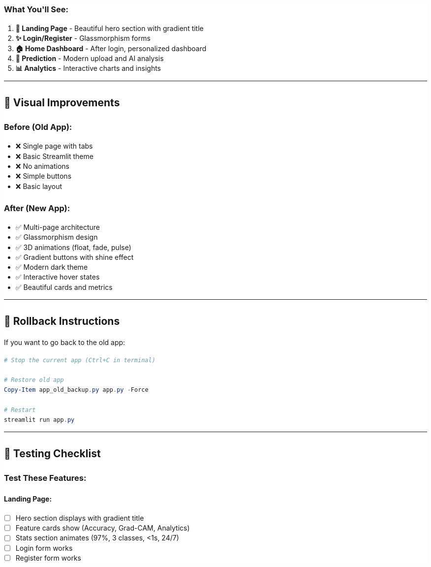 ### What You'll See:
1. **🌟 Landing Page** - Beautiful hero section with gradient title
2. **✨ Login/Register** - Glassmorphism forms
3. **🏠 Home Dashboard** - After login, personalized dashboard
4. **🔬 Prediction** - Modern upload and AI analysis
5. **📊 Analytics** - Interactive charts and insights

---

## 🎨 Visual Improvements

### Before (Old App):
- ❌ Single page with tabs
- ❌ Basic Streamlit theme
- ❌ No animations
- ❌ Simple buttons
- ❌ Basic layout

### After (New App):
- ✅ Multi-page architecture
- ✅ Glassmorphism design
- ✅ 3D animations (float, fade, pulse)
- ✅ Gradient buttons with shine effect
- ✅ Modern dark theme
- ✅ Interactive hover states
- ✅ Beautiful cards and metrics

---

## 🔄 Rollback Instructions

If you want to go back to the old app:

```powershell
# Stop the current app (Ctrl+C in terminal)

# Restore old app
Copy-Item app_old_backup.py app.py -Force

# Restart
streamlit run app.py
```

---

## 🧪 Testing Checklist

### Test These Features:

#### Landing Page:
- [ ] Hero section displays with gradient title
- [ ] Feature cards show (Accuracy, Grad-CAM, Analytics)
- [ ] Stats section animates (97%, 3 classes, <1s, 24/7)
- [ ] Login form works
- [ ] Register form works
